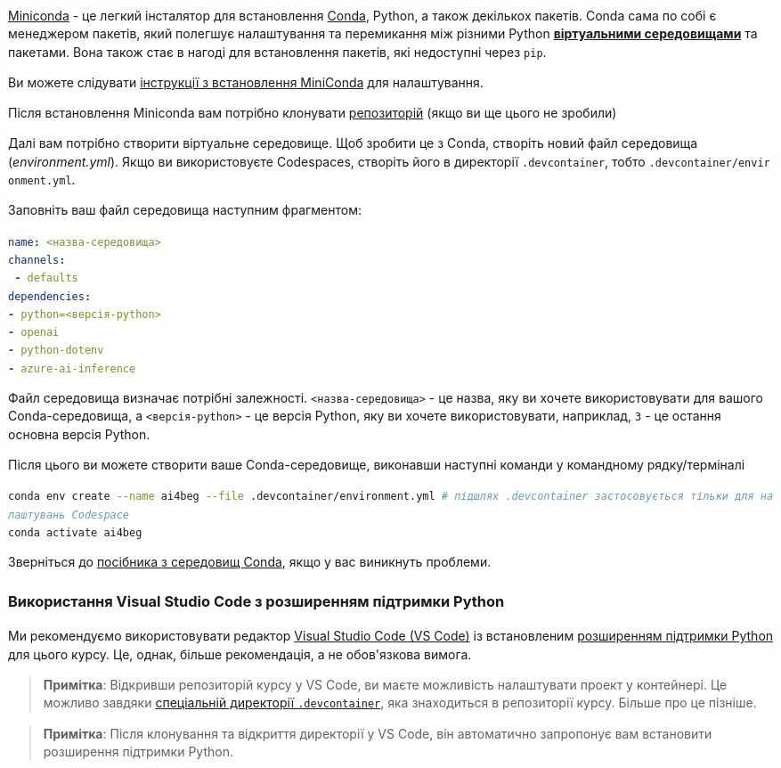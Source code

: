 [Miniconda](https://conda.io/en/latest/miniconda.html) - це легкий інсталятор для встановлення [Conda](https://docs.conda.io/en/latest), Python, а також декількох пакетів.
Conda сама по собі є менеджером пакетів, який полегшує налаштування та перемикання між різними Python [**віртуальними середовищами**](https://docs.python.org/3/tutorial/venv.html) та пакетами. Вона також стає в нагоді для встановлення пакетів, які недоступні через `pip`.

Ви можете слідувати [інструкції з встановлення MiniConda](https://docs.anaconda.com/free/miniconda/#quick-command-line-install) для налаштування.

Після встановлення Miniconda вам потрібно клонувати [репозиторій](https://github.com/microsoft/generative-ai-for-beginners/fork) (якщо ви ще цього не зробили)

Далі вам потрібно створити віртуальне середовище. Щоб зробити це з Conda, створіть новий файл середовища (_environment.yml_). Якщо ви використовуєте Codespaces, створіть його в директорії `.devcontainer`, тобто `.devcontainer/environment.yml`.

Заповніть ваш файл середовища наступним фрагментом:

```yml
name: <назва-середовища>
channels:
 - defaults
dependencies:
- python=<версія-python>
- openai
- python-dotenv
- azure-ai-inference
```

Файл середовища визначає потрібні залежності. `<назва-середовища>` - це назва, яку ви хочете використовувати для вашого Conda-середовища, а `<версія-python>` - це версія Python, яку ви хочете використовувати, наприклад, `3` - це остання основна версія Python.

Після цього ви можете створити ваше Conda-середовище, виконавши наступні команди у командному рядку/терміналі

```bash
conda env create --name ai4beg --file .devcontainer/environment.yml # підшлях .devcontainer застосовується тільки для налаштувань Codespace
conda activate ai4beg
```

Зверніться до [посібника з середовищ Conda](https://docs.conda.io/projects/conda/en/latest/user-guide/tasks/manage-environments.html), якщо у вас виникнуть проблеми.

### Використання Visual Studio Code з розширенням підтримки Python

Ми рекомендуємо використовувати редактор [Visual Studio Code (VS Code)](http://code.visualstudio.com/) із встановленим [розширенням підтримки Python](https://marketplace.visualstudio.com/items?itemName=ms-python.python) для цього курсу. Це, однак, більше рекомендація, а не обов'язкова вимога.

> **Примітка**: Відкривши репозиторій курсу у VS Code, ви маєте можливість налаштувати проект у контейнері. Це можливо завдяки [спеціальній директорії `.devcontainer`](https://code.visualstudio.com/docs/devcontainers/containers), яка знаходиться в репозиторії курсу. Більше про це пізніше.

> **Примітка**: Після клонування та відкриття директорії у VS Code, він автоматично запропонує вам встановити розширення підтримки Python.
